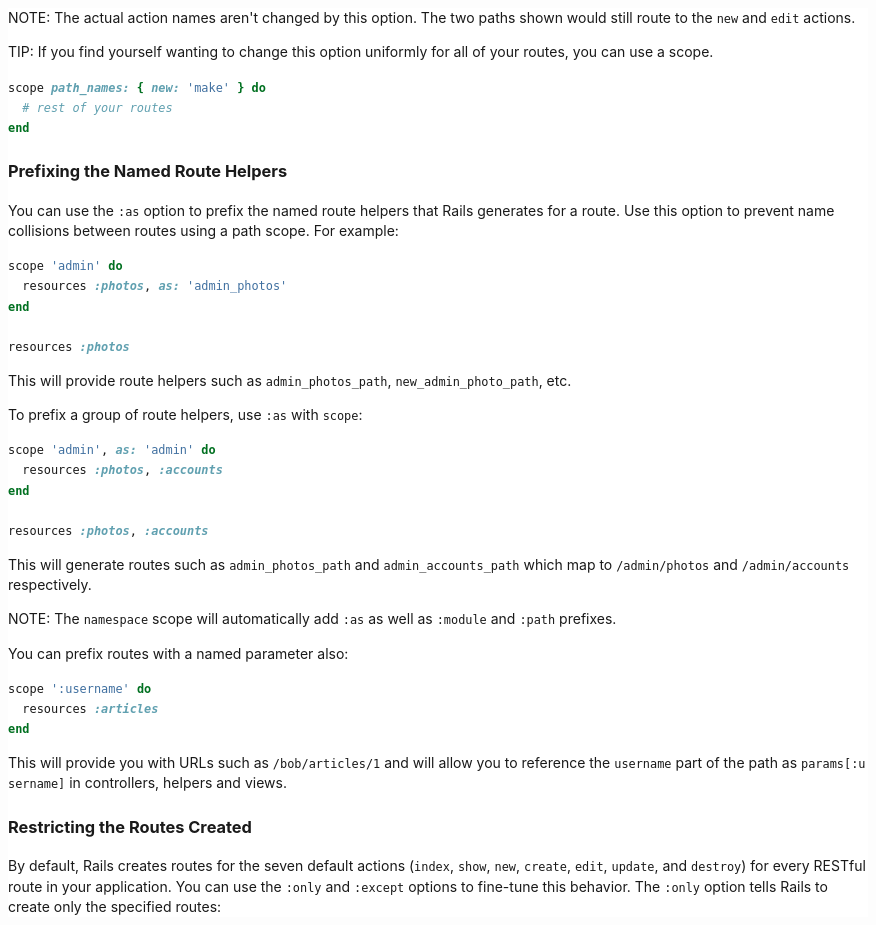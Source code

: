 NOTE: The actual action names aren't changed by this option. The two paths shown would still route to the `new` and `edit` actions.

TIP: If you find yourself wanting to change this option uniformly for all of your routes, you can use a scope.

```ruby
scope path_names: { new: 'make' } do
  # rest of your routes
end
```

### Prefixing the Named Route Helpers

You can use the `:as` option to prefix the named route helpers that Rails generates for a route. Use this option to prevent name collisions between routes using a path scope. For example:

```ruby
scope 'admin' do
  resources :photos, as: 'admin_photos'
end

resources :photos
```

This will provide route helpers such as `admin_photos_path`, `new_admin_photo_path`, etc.

To prefix a group of route helpers, use `:as` with `scope`:

```ruby
scope 'admin', as: 'admin' do
  resources :photos, :accounts
end

resources :photos, :accounts
```

This will generate routes such as `admin_photos_path` and `admin_accounts_path` which map to `/admin/photos` and `/admin/accounts` respectively.

NOTE: The `namespace` scope will automatically add `:as` as well as `:module` and `:path` prefixes.

You can prefix routes with a named parameter also:

```ruby
scope ':username' do
  resources :articles
end
```

This will provide you with URLs such as `/bob/articles/1` and will allow you to reference the `username` part of the path as `params[:username]` in controllers, helpers and views.

### Restricting the Routes Created

By default, Rails creates routes for the seven default actions (`index`, `show`, `new`, `create`, `edit`, `update`, and `destroy`) for every RESTful route in your application. You can use the `:only` and `:except` options to fine-tune this behavior. The `:only` option tells Rails to create only the specified routes:
